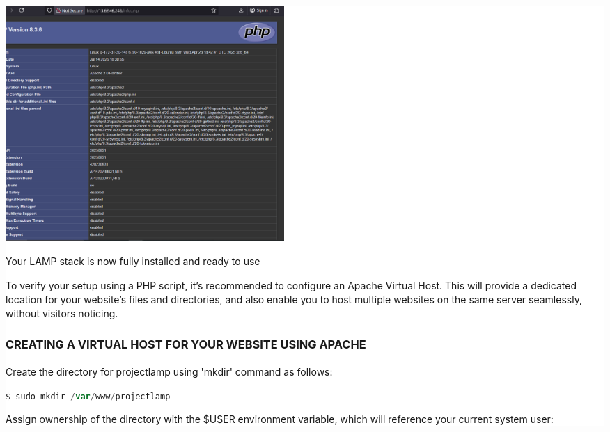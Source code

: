   <img src="./Images/webphpdisplay.PNG" width="400" />
</p>

Your LAMP stack is now fully installed and ready to use

To verify your setup using a PHP script, it’s recommended to configure an Apache Virtual Host. This will provide a dedicated location for your website’s files and directories, and also enable you to host multiple websites on the same server seamlessly, without visitors noticing.

### CREATING A VIRTUAL HOST FOR YOUR WEBSITE USING APACHE ###

Create the directory for projectlamp using 'mkdir' command as follows:

```powershell
$ sudo mkdir /var/www/projectlamp
```
Assign ownership of the directory with the $USER environment variable, which will reference your current system user:

